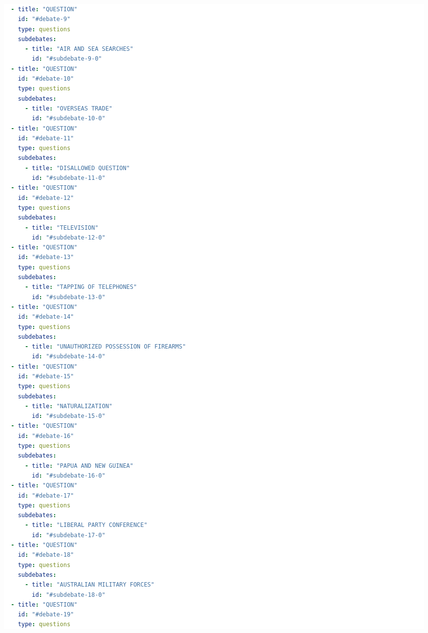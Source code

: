 ```yaml
  - title: "QUESTION"
    id: "#debate-9"
    type: questions
    subdebates:
      - title: "AIR AND SEA SEARCHES"
        id: "#subdebate-9-0"
  - title: "QUESTION"
    id: "#debate-10"
    type: questions
    subdebates:
      - title: "OVERSEAS TRADE"
        id: "#subdebate-10-0"
  - title: "QUESTION"
    id: "#debate-11"
    type: questions
    subdebates:
      - title: "DISALLOWED QUESTION"
        id: "#subdebate-11-0"
  - title: "QUESTION"
    id: "#debate-12"
    type: questions
    subdebates:
      - title: "TELEVISION"
        id: "#subdebate-12-0"
  - title: "QUESTION"
    id: "#debate-13"
    type: questions
    subdebates:
      - title: "TAPPING OF TELEPHONES"
        id: "#subdebate-13-0"
  - title: "QUESTION"
    id: "#debate-14"
    type: questions
    subdebates:
      - title: "UNAUTHORIZED POSSESSION OF FIREARMS"
        id: "#subdebate-14-0"
  - title: "QUESTION"
    id: "#debate-15"
    type: questions
    subdebates:
      - title: "NATURALIZATION"
        id: "#subdebate-15-0"
  - title: "QUESTION"
    id: "#debate-16"
    type: questions
    subdebates:
      - title: "PAPUA AND NEW GUINEA"
        id: "#subdebate-16-0"
  - title: "QUESTION"
    id: "#debate-17"
    type: questions
    subdebates:
      - title: "LIBERAL PARTY CONFERENCE"
        id: "#subdebate-17-0"
  - title: "QUESTION"
    id: "#debate-18"
    type: questions
    subdebates:
      - title: "AUSTRALIAN MILITARY FORCES"
        id: "#subdebate-18-0"
  - title: "QUESTION"
    id: "#debate-19"
    type: questions
```